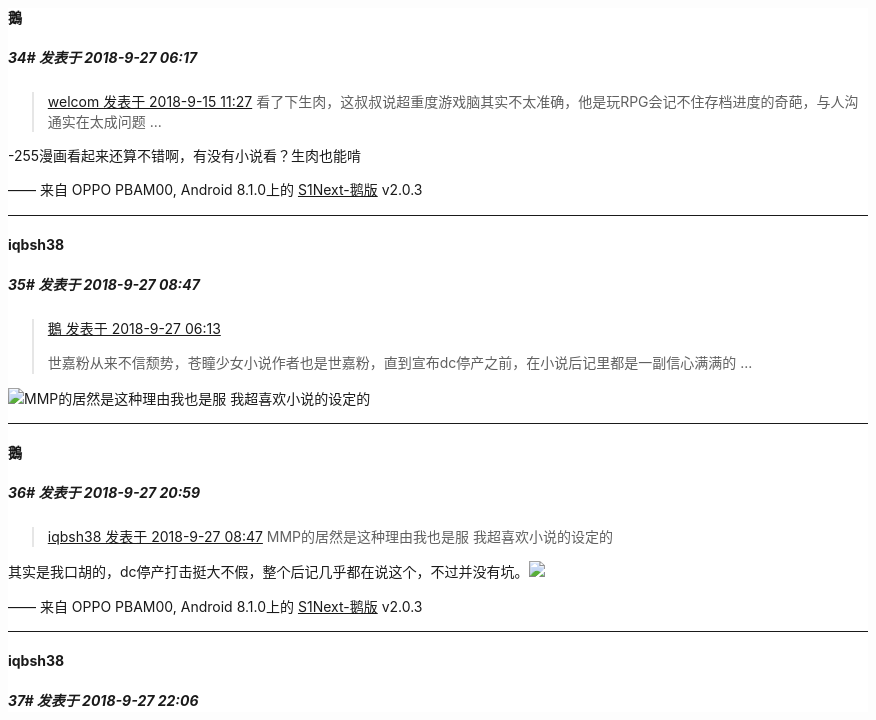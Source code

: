 ####  鵝  
##### 34#       发表于 2018-9-27 06:17



<blockquote><a href="httphttps://bbs.saraba1st.com/2b/forum.php?mod=redirect&amp;goto=findpost&amp;pid=40964838&amp;ptid=1754522" target="_blank">welcom 发表于 2018-9-15 11:27</a>
看了下生肉，这叔叔说超重度游戏脑其实不太准确，他是玩RPG会记不住存档进度的奇葩，与人沟通实在太成问题 ...</blockquote>
-255漫画看起来还算不错啊，有没有小说看？生肉也能啃

—— 来自 OPPO PBAM00, Android 8.1.0上的 [S1Next-鹅版](https://github.com/ykrank/S1-Next/releases) v2.0.3







*****

####  iqbsh38  
##### 35#       发表于 2018-9-27 08:47



<blockquote><a href="httphttps://bbs.saraba1st.com/2b/forum.php?mod=redirect&amp;goto=findpost&amp;pid=41091084&amp;ptid=1754522" target="_blank">鵝 发表于 2018-9-27 06:13</a>

世嘉粉从来不信颓势，苍瞳少女小说作者也是世嘉粉，直到宣布dc停产之前，在小说后记里都是一副信心满满的 ...</blockquote>
<img src="https://static.saraba1st.com/image/smiley/face2017/068.png" referrerpolicy="no-referrer">MMP的居然是这种理由我也是服 我超喜欢小说的设定的







*****

####  鵝  
##### 36#       发表于 2018-9-27 20:59



<blockquote><a href="httphttps://bbs.saraba1st.com/2b/forum.php?mod=redirect&amp;goto=findpost&amp;pid=41091924&amp;ptid=1754522" target="_blank">iqbsh38 发表于 2018-9-27 08:47</a>
MMP的居然是这种理由我也是服 我超喜欢小说的设定的</blockquote>
其实是我口胡的，dc停产打击挺大不假，整个后记几乎都在说这个，不过并没有坑。<img src="https://static.saraba1st.com/image/smiley/face2017/010.png" referrerpolicy="no-referrer">

—— 来自 OPPO PBAM00, Android 8.1.0上的 [S1Next-鹅版](https://github.com/ykrank/S1-Next/releases) v2.0.3







*****

####  iqbsh38  
##### 37#       发表于 2018-9-27 22:06



